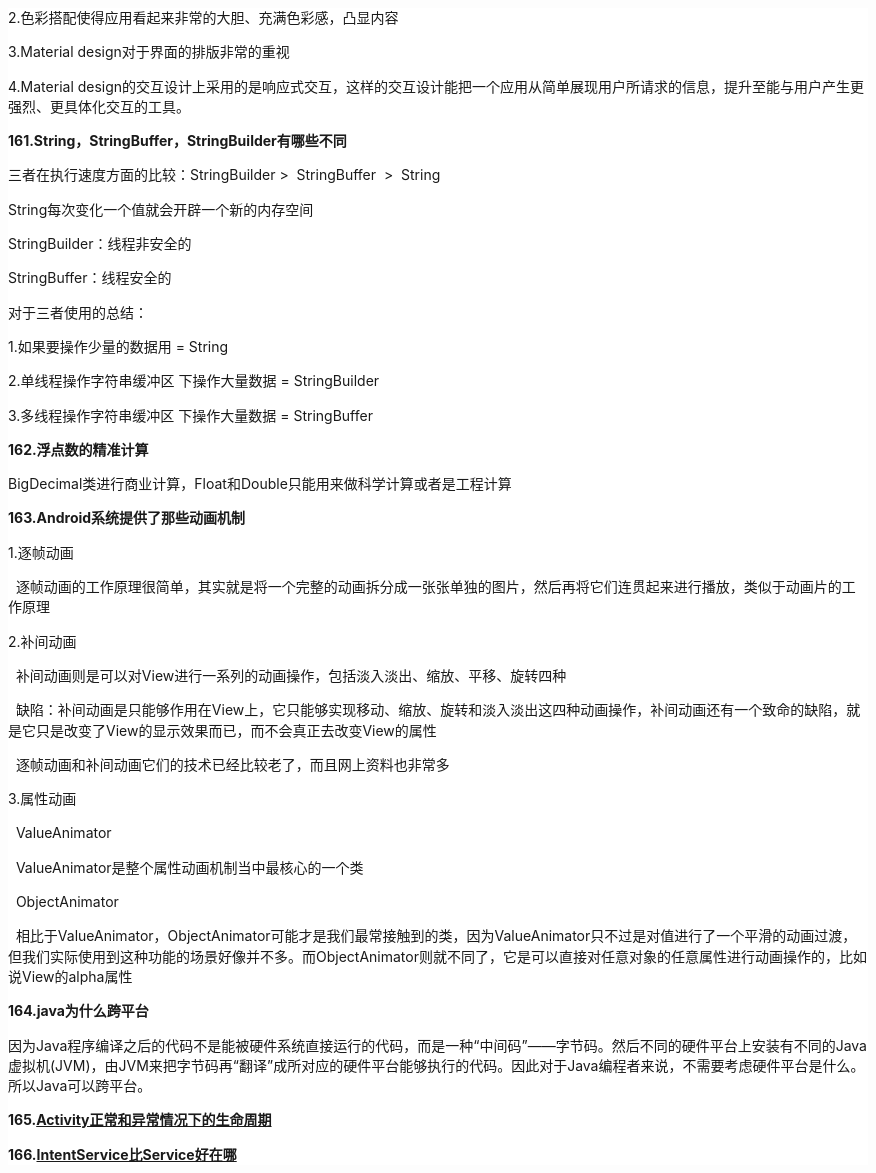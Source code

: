 2.色彩搭配使得应用看起来非常的大胆、充满色彩感，凸显内容

3.Material design对于界面的排版非常的重视

4.Material design的交互设计上采用的是响应式交互，这样的交互设计能把一个应用从简单展现用户所请求的信息，提升至能与用户产生更强烈、更具体化交互的工具。

**161.String，StringBuffer，StringBuilder有哪些不同**

三者在执行速度方面的比较：StringBuilder >  StringBuffer  >  String

String每次变化一个值就会开辟一个新的内存空间

StringBuilder：线程非安全的

StringBuffer：线程安全的

对于三者使用的总结： 

1.如果要操作少量的数据用 = String

2.单线程操作字符串缓冲区 下操作大量数据 = StringBuilder

3.多线程操作字符串缓冲区 下操作大量数据 = StringBuffer

**162.浮点数的精准计算**

BigDecimal类进行商业计算，Float和Double只能用来做科学计算或者是工程计算

**163.Android系统提供了那些动画机制**

1.逐帧动画

  逐帧动画的工作原理很简单，其实就是将一个完整的动画拆分成一张张单独的图片，然后再将它们连贯起来进行播放，类似于动画片的工作原理

2.补间动画

  补间动画则是可以对View进行一系列的动画操作，包括淡入淡出、缩放、平移、旋转四种

  缺陷：补间动画是只能够作用在View上，它只能够实现移动、缩放、旋转和淡入淡出这四种动画操作，补间动画还有一个致命的缺陷，就是它只是改变了View的显示效果而已，而不会真正去改变View的属性

  逐帧动画和补间动画它们的技术已经比较老了，而且网上资料也非常多

3.属性动画

  ValueAnimator

  ValueAnimator是整个属性动画机制当中最核心的一个类

  ObjectAnimator

  相比于ValueAnimator，ObjectAnimator可能才是我们最常接触到的类，因为ValueAnimator只不过是对值进行了一个平滑的动画过渡，但我们实际使用到这种功能的场景好像并不多。而ObjectAnimator则就不同了，它是可以直接对任意对象的任意属性进行动画操作的，比如说View的alpha属性

**164.java为什么跨平台**

因为Java程序编译之后的代码不是能被硬件系统直接运行的代码，而是一种“中间码”——字节码。然后不同的硬件平台上安装有不同的Java虚拟机(JVM)，由JVM来把字节码再“翻译”成所对应的硬件平台能够执行的代码。因此对于Java编程者来说，不需要考虑硬件平台是什么。所以Java可以跨平台。


**165.[Activity正常和异常情况下的生命周期](http://blog.csdn.net/geekerhw/article/details/48749935)**

**166.[IntentService比Service好在哪](https://link.zhihu.com/?target=http%3A//blog.qiji.tech/archives/2693)**

